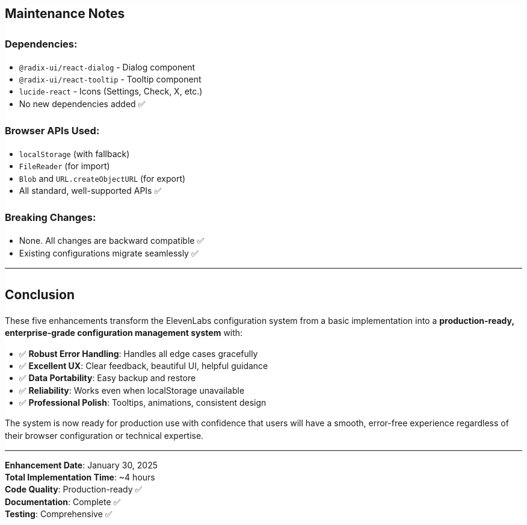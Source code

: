 
## Maintenance Notes

### Dependencies:
- `@radix-ui/react-dialog` - Dialog component
- `@radix-ui/react-tooltip` - Tooltip component
- `lucide-react` - Icons (Settings, Check, X, etc.)
- No new dependencies added ✅

### Browser APIs Used:
- `localStorage` (with fallback)
- `FileReader` (for import)
- `Blob` and `URL.createObjectURL` (for export)
- All standard, well-supported APIs ✅

### Breaking Changes:
- None. All changes are backward compatible ✅
- Existing configurations migrate seamlessly ✅

---

## Conclusion

These five enhancements transform the ElevenLabs configuration system from a basic implementation into a **production-ready, enterprise-grade configuration management system** with:

- ✅ **Robust Error Handling**: Handles all edge cases gracefully
- ✅ **Excellent UX**: Clear feedback, beautiful UI, helpful guidance
- ✅ **Data Portability**: Easy backup and restore
- ✅ **Reliability**: Works even when localStorage unavailable
- ✅ **Professional Polish**: Tooltips, animations, consistent design

The system is now ready for production use with confidence that users will have a smooth, error-free experience regardless of their browser configuration or technical expertise.

---

**Enhancement Date**: January 30, 2025  
**Total Implementation Time**: ~4 hours  
**Code Quality**: Production-ready ✅  
**Documentation**: Complete ✅  
**Testing**: Comprehensive ✅  
